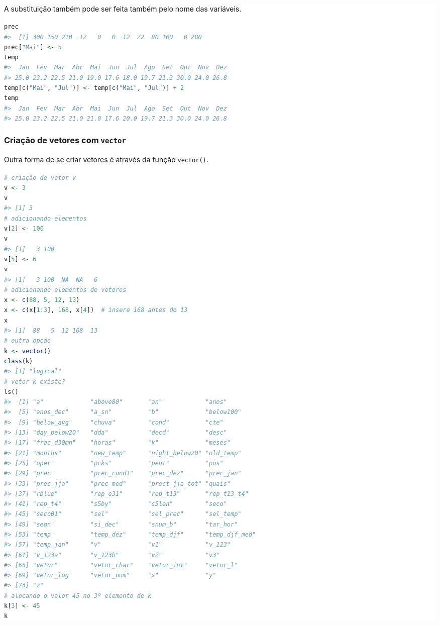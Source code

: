 A substituição também pode ser feita também pelo nome das variáveis.


```r
prec
#>  [1] 300 150 210  12   0   0  12  22  80 100   0 280
prec["Mai"] <- 5
temp
#>  Jan  Fev  Mar  Abr  Mai  Jun  Jul  Ago  Set  Out  Nov  Dez 
#> 25.0 23.2 22.5 21.0 19.0 17.6 18.0 19.7 21.3 30.0 24.0 26.8
temp[c("Mai", "Jul")] <- temp[c("Mai", "Jul")] + 2
temp
#>  Jan  Fev  Mar  Abr  Mai  Jun  Jul  Ago  Set  Out  Nov  Dez 
#> 25.0 23.2 22.5 21.0 21.0 17.6 20.0 19.7 21.3 30.0 24.0 26.8
```

### Criação de vetores com `vector`

Outra forma de se criar vetores é através da função `vector()`.


```r
# criação de vetor v
v <- 3
v
#> [1] 3
# adicionando elementos
v[2] <- 100
v
#> [1]   3 100
v[5] <- 6
v
#> [1]   3 100  NA  NA   6
# adicionando elementos de vetores
x <- c(88, 5, 12, 13)
x <- c(x[1:3], 168, x[4])  # insere 168 antes do 13
x
#> [1]  88   5  12 168  13
# outra opção
k <- vector()
class(k)
#> [1] "logical"
# vetor k existe?
ls()
#>  [1] "a"             "above80"       "an"            "anos"         
#>  [5] "anos_dec"      "a_sn"          "b"             "below100"     
#>  [9] "below_avg"     "chuva"         "cond"          "cte"          
#> [13] "day_below20"   "dda"           "decd"          "desc"         
#> [17] "frac_d30mn"    "horas"         "k"             "meses"        
#> [21] "months"        "new_temp"      "night_below20" "old_temp"     
#> [25] "oper"          "pcks"          "pent"          "pos"          
#> [29] "prec"          "prec_cond1"    "prec_dez"      "prec_jan"     
#> [33] "prec_jja"      "prec_med"      "prect_jja_tot" "quais"        
#> [37] "rblue"         "rep_e31"       "rep_t13"       "rep_t13_t4"   
#> [41] "rep_t4"        "s5by"          "s5len"         "seco"         
#> [45] "seco01"        "sel"           "sel_prec"      "sel_temp"     
#> [49] "seqn"          "si_dec"        "snum_b"        "tar_hor"      
#> [53] "temp"          "temp_dez"      "temp_djf"      "temp_djf_med" 
#> [57] "temp_jan"      "v"             "v1"            "v_123"        
#> [61] "v_123a"        "v_123b"        "v2"            "v3"           
#> [65] "vetor"         "vetor_char"    "vetor_int"     "vetor_l"      
#> [69] "vetor_log"     "vetor_num"     "x"             "y"            
#> [73] "z"
# alocando o valor 45 no 3º elemento de k
k[3] <- 45
k
```